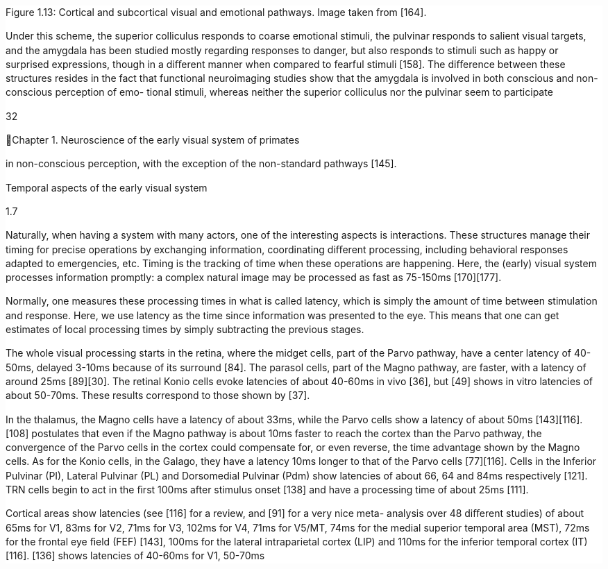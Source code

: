 Figure 1.13: Cortical and subcortical visual and emotional pathways. Image taken from
[164].

Under this scheme, the superior colliculus responds to coarse emotional stimuli, the
pulvinar responds to salient visual targets, and the amygdala has been studied mostly
regarding responses to danger, but also responds to stimuli such as happy or surprised
expressions, though in a diﬀerent manner when compared to fearful stimuli [158]. The
diﬀerence between these structures resides in the fact that functional neuroimaging studies
show that the amygdala is involved in both conscious and non-conscious perception of emo-
tional stimuli, whereas neither the superior colliculus nor the pulvinar seem to participate

32

Chapter 1. Neuroscience of the early visual system of primates

in non-conscious perception, with the exception of the non-standard pathways [145].

Temporal aspects of the early visual system

1.7

Naturally, when having a system with many actors, one of the interesting aspects is
interactions. These structures manage their timing for precise operations by exchanging
information, coordinating diﬀerent processing, including behavioral responses adapted to
emergencies, etc. Timing is the tracking of time when these operations are happening.
Here, the (early) visual system processes information promptly: a complex natural image
may be processed as fast as 75-150ms [170][177].

Normally, one measures these processing times in what is called latency, which is simply
the amount of time between stimulation and response. Here, we use latency as the time
since information was presented to the eye. This means that one can get estimates of local
processing times by simply subtracting the previous stages.

The whole visual processing starts in the retina, where the midget cells, part of the
Parvo pathway, have a center latency of 40-50ms, delayed 3-10ms because of its surround
[84]. The parasol cells, part of the Magno pathway, are faster, with a latency of around
25ms [89][30]. The retinal Konio cells evoke latencies of about 40-60ms in vivo [36], but
[49] shows in vitro latencies of about 50-70ms. These results correspond to those shown
by [37].

In the thalamus, the Magno cells have a latency of about 33ms, while the Parvo cells
show a latency of about 50ms [143][116]. [108] postulates that even if the Magno pathway is
about 10ms faster to reach the cortex than the Parvo pathway, the convergence of the Parvo
cells in the cortex could compensate for, or even reverse, the time advantage shown by the
Magno cells. As for the Konio cells, in the Galago, they have a latency 10ms longer to that
of the Parvo cells [77][116]. Cells in the Inferior Pulvinar (PI), Lateral Pulvinar (PL) and
Dorsomedial Pulvinar (Pdm) show latencies of about 66, 64 and 84ms respectively [121].
TRN cells begin to act in the ﬁrst 100ms after stimulus onset [138] and have a processing
time of about 25ms [111].

Cortical areas show latencies (see [116] for a review, and [91] for a very nice meta-
analysis over 48 diﬀerent studies) of about 65ms for V1, 83ms for V2, 71ms for V3, 102ms
for V4, 71ms for V5/MT, 74ms for the medial superior temporal area (MST), 72ms for the
frontal eye ﬁeld (FEF) [143], 100ms for the lateral intraparietal cortex (LIP) and 110ms for
the inferior temporal cortex (IT) [116]. [136] shows latencies of 40-60ms for V1, 50-70ms
